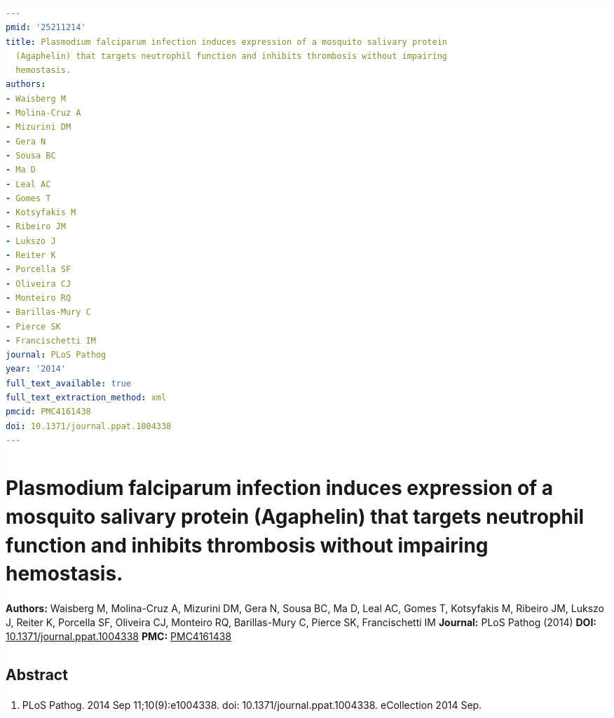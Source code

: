 ```yaml
---
pmid: '25211214'
title: Plasmodium falciparum infection induces expression of a mosquito salivary protein
  (Agaphelin) that targets neutrophil function and inhibits thrombosis without impairing
  hemostasis.
authors:
- Waisberg M
- Molina-Cruz A
- Mizurini DM
- Gera N
- Sousa BC
- Ma D
- Leal AC
- Gomes T
- Kotsyfakis M
- Ribeiro JM
- Lukszo J
- Reiter K
- Porcella SF
- Oliveira CJ
- Monteiro RQ
- Barillas-Mury C
- Pierce SK
- Francischetti IM
journal: PLoS Pathog
year: '2014'
full_text_available: true
full_text_extraction_method: xml
pmcid: PMC4161438
doi: 10.1371/journal.ppat.1004338
---
```


# Plasmodium falciparum infection induces expression of a mosquito salivary protein (Agaphelin) that targets neutrophil function and inhibits thrombosis without impairing hemostasis.
**Authors:** Waisberg M, Molina-Cruz A, Mizurini DM, Gera N, Sousa BC, Ma D, Leal AC, Gomes T, Kotsyfakis M, Ribeiro JM, Lukszo J, Reiter K, Porcella SF, Oliveira CJ, Monteiro RQ, Barillas-Mury C, Pierce SK, Francischetti IM
**Journal:** PLoS Pathog (2014)
**DOI:** [10.1371/journal.ppat.1004338](https://doi.org/10.1371/journal.ppat.1004338)
**PMC:** [PMC4161438](https://www.ncbi.nlm.nih.gov/pmc/articles/PMC4161438/)

## Abstract

1. PLoS Pathog. 2014 Sep 11;10(9):e1004338. doi: 10.1371/journal.ppat.1004338. 
eCollection 2014 Sep.

